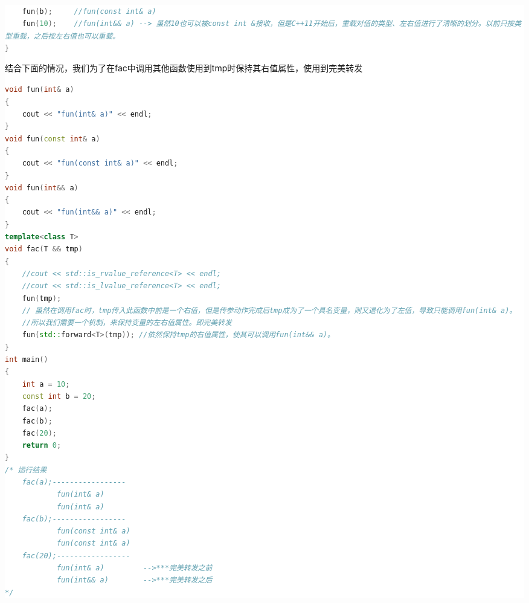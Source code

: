 ```c++
	fun(b);		//fun(const int& a)
	fun(10);	//fun(int&& a) --> 虽然10也可以被const int &接收，但是C++11开始后，重载对值的类型、左右值进行了清晰的划分。以前只按类型重载，之后按左右值也可以重载。
}
```

结合下面的情况，我们为了在fac中调用其他函数使用到tmp时保持其右值属性，使用到完美转发

```c++
void fun(int& a)
{
	cout << "fun(int& a)" << endl;
}
void fun(const int& a)
{
	cout << "fun(const int& a)" << endl;
}
void fun(int&& a)
{
	cout << "fun(int&& a)" << endl;
}
template<class T>
void fac(T && tmp)
{
    //cout << std::is_rvalue_reference<T> << endl;
    //cout << std::is_lvalue_reference<T> << endl;
    fun(tmp);
    // 虽然在调用fac时，tmp传入此函数中前是一个右值，但是传参动作完成后tmp成为了一个具名变量，则又退化为了左值，导致只能调用fun(int& a)。
    //所以我们需要一个机制，来保持变量的左右值属性。即完美转发
    fun(std::forward<T>(tmp)); //依然保持tmp的右值属性，使其可以调用fun(int&& a)。
}
int main()
{
    int a = 10;
    const int b = 20;
    fac(a);
    fac(b);
    fac(20);
    return 0;
}
/* 运行结果
    fac(a);-----------------
            fun(int& a)
            fun(int& a)
    fac(b);-----------------
            fun(const int& a)
            fun(const int& a)
    fac(20);-----------------
            fun(int& a)			-->***完美转发之前
            fun(int&& a)		-->***完美转发之后
*/
```
